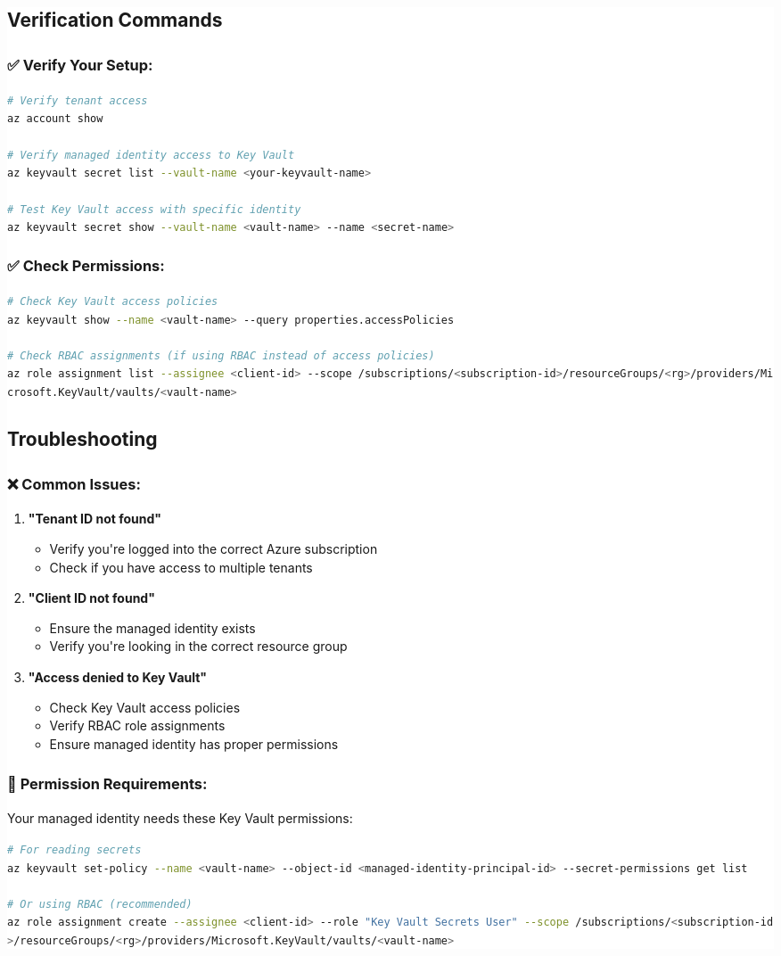 ## Verification Commands

### ✅ **Verify Your Setup:**

```bash
# Verify tenant access
az account show

# Verify managed identity access to Key Vault
az keyvault secret list --vault-name <your-keyvault-name>

# Test Key Vault access with specific identity
az keyvault secret show --vault-name <vault-name> --name <secret-name>
```

### ✅ **Check Permissions:**

```bash
# Check Key Vault access policies
az keyvault show --name <vault-name> --query properties.accessPolicies

# Check RBAC assignments (if using RBAC instead of access policies)
az role assignment list --assignee <client-id> --scope /subscriptions/<subscription-id>/resourceGroups/<rg>/providers/Microsoft.KeyVault/vaults/<vault-name>
```

## Troubleshooting

### ❌ **Common Issues:**

1. **"Tenant ID not found"**
   - Verify you're logged into the correct Azure subscription
   - Check if you have access to multiple tenants

2. **"Client ID not found"** 
   - Ensure the managed identity exists
   - Verify you're looking in the correct resource group

3. **"Access denied to Key Vault"**
   - Check Key Vault access policies
   - Verify RBAC role assignments
   - Ensure managed identity has proper permissions

### 🔧 **Permission Requirements:**

Your managed identity needs these Key Vault permissions:
```bash
# For reading secrets
az keyvault set-policy --name <vault-name> --object-id <managed-identity-principal-id> --secret-permissions get list

# Or using RBAC (recommended)
az role assignment create --assignee <client-id> --role "Key Vault Secrets User" --scope /subscriptions/<subscription-id>/resourceGroups/<rg>/providers/Microsoft.KeyVault/vaults/<vault-name>
```
